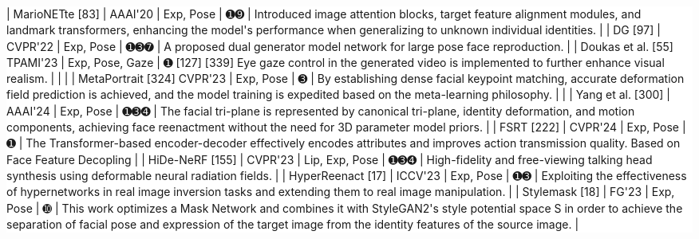 | MarioNETte [83]               | AAAI'20                      | Exp, Pose                                                                                               | ➊➒                                                                                                                                                                                                                                                            | Introduced image attention blocks, target feature alignment modules, and landmark transformers, enhancing the model's performance when generalizing to unknown individual identities.                                                     |
| DG [97]                       | CVPR'22                      | Exp, Pose                                                                                               | ➊➌➐                                                                                                                                                                                                                                                           | A proposed dual generator model network for large pose face reproduction.                                                                                                                                                                 |
| Doukas et al. [55] TPAMI'23   | Exp, Pose, Gaze              | ➊ [127] [339] Eye gaze control in the generated video is implemented to further enhance visual realism. |                                                                                                                                                                                                                                                               |                                                                                                                                                                                                                                           |
| MetaPortrait [324] CVPR'23    | Exp, Pose                    | ➌                                                                                                       | By establishing dense facial keypoint matching, accurate deformation field prediction is achieved, and the model training is expedited based on the meta-learning philosophy.                                                                                 |                                                                                                                                                                                                                                           |
| Yang et al. [300]             | AAAI'24                      | Exp, Pose                                                                                               | ➊➌➍                                                                                                                                                                                                                                                           | The facial tri-plane is represented by canonical tri-plane, identity deformation, and motion components, achieving face reenactment without the need for 3D parameter model priors.                                                       |
| FSRT [222]                    | CVPR'24                      | Exp, Pose                                                                                               | ➊                                                                                                                                                                                                                                                             | The Transformer-based encoder-decoder effectively encodes attributes and improves action transmission quality. Based on Face Feature Decopling                                                                                            |
| HiDe-NeRF [155]               | CVPR'23                      | Lip, Exp, Pose                                                                                          | ➊➌➍                                                                                                                                                                                                                                                           | High-fidelity and free-viewing talking head synthesis using deformable neural radiation fields.                                                                                                                                           |
| HyperReenact [17]             | ICCV'23                      | Exp, Pose                                                                                               | ➊➌                                                                                                                                                                                                                                                            | Exploiting the effectiveness of hypernetworks in real image inversion tasks and extending them to real image manipulation.                                                                                                                |
| Stylemask [18]                | FG'23                        | Exp, Pose                                                                                               | ➓                                                                                                                                                                                                                                                             | This work optimizes a Mask Network and combines it with StyleGAN2's style potential space S in order to achieve the separation of facial pose and expression of the target image from the identity features of the source image.          |